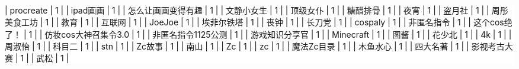 | procreate | 1 |
| ipad画画 | 1 |
| 怎么让画画变得有趣 | 1 |
| 文静小女生 | 1 |
| 顶级女仆 | 1 |
| 糖醋排骨 | 1 |
| 夜宵 | 1 |
| 盗月社 | 1 |
| 周彤美食工坊 | 1 |
| 教育 | 1 |
| 互联网 | 1 |
| JoeJoe | 1 |
| 埃菲尔铁塔 | 1 |
| 丧钟 | 1 |
| 长刀党 | 1 |
| cospaly | 1 |
| 非匿名指令 | 1 |
| 这个cos绝了！ | 1 |
| 仿妆cos大神召集令3.0 | 1 |
| 非匿名指令1125公测 | 1 |
| 游戏知识分享官 | 1 |
| Minecraft | 1 |
| 图酱 | 1 |
| 花少北 | 1 |
| 4k | 1 |
| 周淑怡 | 1 |
| 科目二 | 1 |
| stn | 1 |
| Zc故事 | 1 |
| 南山 | 1 |
| Zc | 1 |
| zc | 1 |
| 魔法Zc目录 | 1 |
| 木鱼水心 | 1 |
| 四大名著 | 1 |
| 影视考古大赛 | 1 |
| 武松 | 1 |
